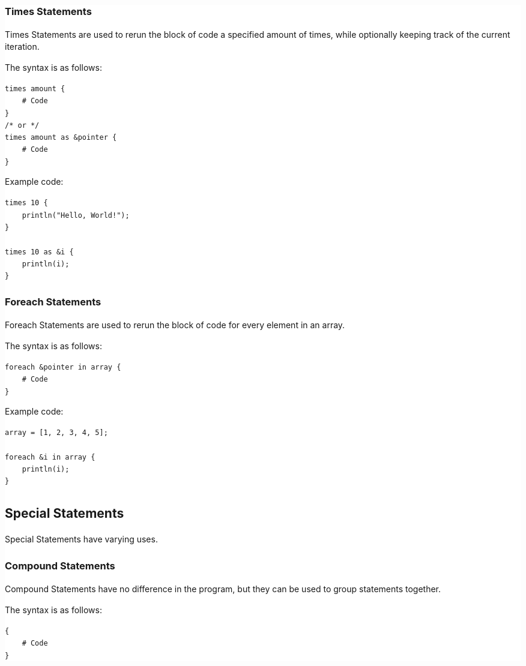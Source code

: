 ### Times Statements
Times Statements are used to rerun the block of code a specified amount of times, while optionally
keeping track of the current iteration.

The syntax is as follows:
```
times amount {
    # Code
}
/* or */
times amount as &pointer {
    # Code
}
```

Example code:
```
times 10 {
    println("Hello, World!");
}

times 10 as &i {
    println(i);
}
```

### Foreach Statements
Foreach Statements are used to rerun the block of code for every element in an array.

The syntax is as follows:
```
foreach &pointer in array {
    # Code
}
```

Example code:
```
array = [1, 2, 3, 4, 5];

foreach &i in array {
    println(i);
}
```

## Special Statements
Special Statements have varying uses.

### Compound Statements
Compound Statements have no difference in the program, but they can be used to group statements together.

The syntax is as follows:
```
{
    # Code
}
```
